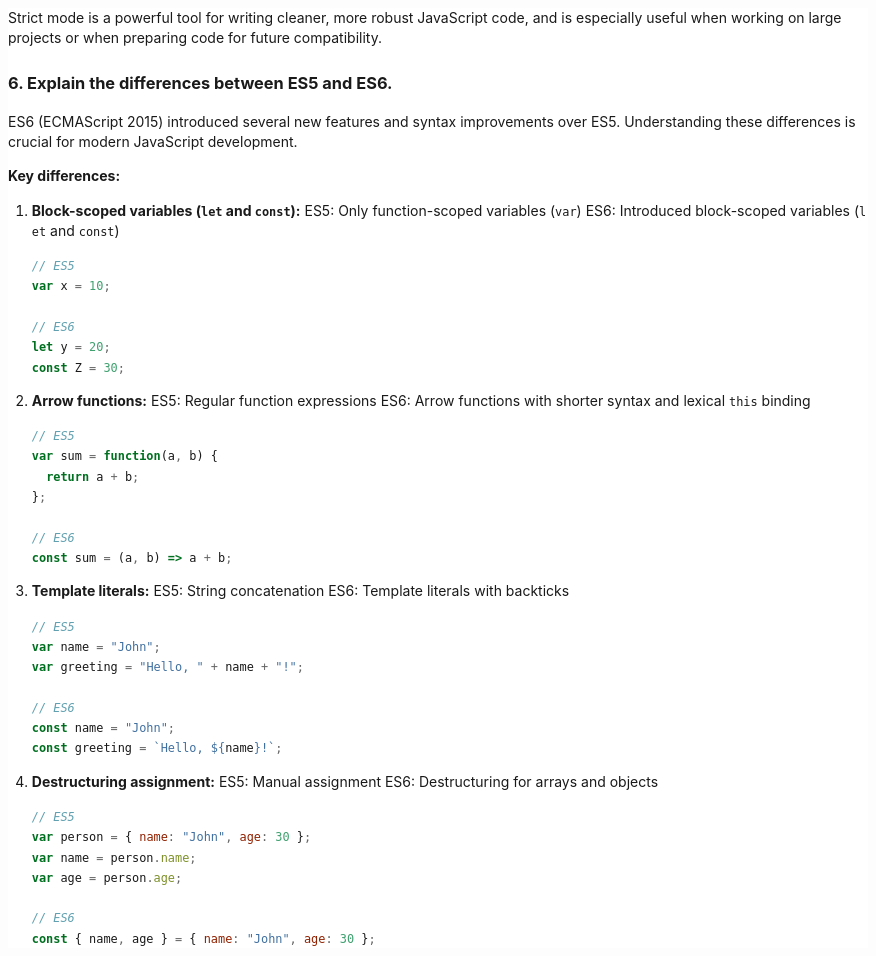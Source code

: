 Strict mode is a powerful tool for writing cleaner, more robust JavaScript code, and is especially useful when working on large projects or when preparing code for future compatibility.

### 6. Explain the differences between ES5 and ES6.

ES6 (ECMAScript 2015) introduced several new features and syntax improvements over ES5. Understanding these differences is crucial for modern JavaScript development.

**Key differences:**

1. **Block-scoped variables (`let` and `const`):**
   ES5: Only function-scoped variables (`var`)
   ES6: Introduced block-scoped variables (`let` and `const`)

   ```javascript
   // ES5
   var x = 10;
   
   // ES6
   let y = 20;
   const Z = 30;
   ```

2. **Arrow functions:**
   ES5: Regular function expressions
   ES6: Arrow functions with shorter syntax and lexical `this` binding

   ```javascript
   // ES5
   var sum = function(a, b) {
     return a + b;
   };
   
   // ES6
   const sum = (a, b) => a + b;
   ```

3. **Template literals:**
   ES5: String concatenation
   ES6: Template literals with backticks

   ```javascript
   // ES5
   var name = "John";
   var greeting = "Hello, " + name + "!";
   
   // ES6
   const name = "John";
   const greeting = `Hello, ${name}!`;
   ```

4. **Destructuring assignment:**
   ES5: Manual assignment
   ES6: Destructuring for arrays and objects

   ```javascript
   // ES5
   var person = { name: "John", age: 30 };
   var name = person.name;
   var age = person.age;
   
   // ES6
   const { name, age } = { name: "John", age: 30 };
   ```
